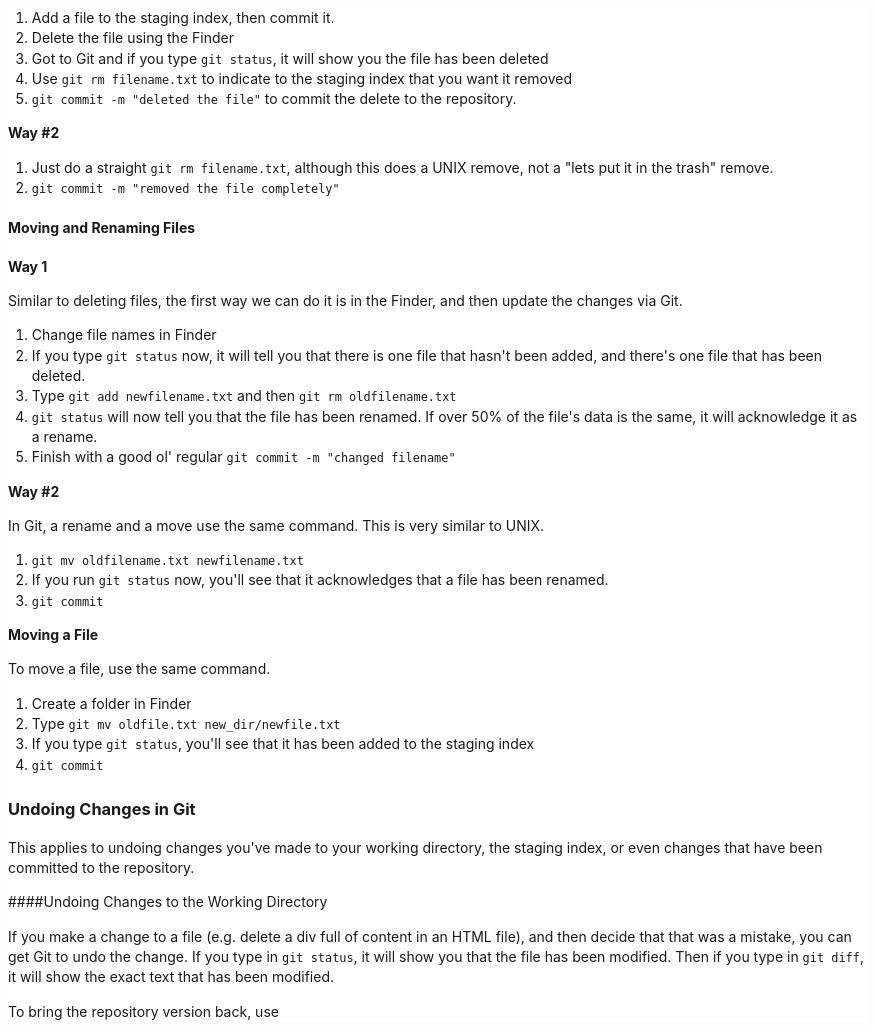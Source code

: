 1. Add a file to the staging index, then commit it.
2. Delete the file using the Finder
3. Got to Git and if you type `git status`, it will show you the file has been deleted
4. Use `git rm filename.txt` to indicate to the staging index that you want it removed
5. `git commit -m "deleted the file"` to commit the delete to the repository.

**Way #2**

1. Just do a straight `git rm filename.txt`, although this does a UNIX remove, not a "lets put it in the trash" remove.
2. `git commit -m "removed the file completely"`

#### Moving and Renaming Files

**Way 1**

Similar to deleting files, the first way we can do it is in the Finder, and then update the changes via Git.

1. Change file names in Finder
2. If you type `git status` now, it will tell you that there is one file that hasn't been added, and there's one file that has been deleted.
3. Type `git add newfilename.txt` and then `git rm oldfilename.txt`
4. `git status` will now tell you that the file has been renamed. If over 50% of the file's data is the same, it will acknowledge it as a rename.
5. Finish with a good ol' regular `git commit -m "changed filename"`


**Way #2**

In Git, a rename and a move use the same command. This is very similar to UNIX. 

1. `git mv oldfilename.txt newfilename.txt`
2. If you run `git status` now, you'll see that it acknowledges that a file has been renamed.
3. `git commit`

**Moving a File**

To move a file, use the same command.

1. Create a folder in Finder
2. Type `git mv oldfile.txt new_dir/newfile.txt`
3. If you type `git status`, you'll see that it has been added to the staging index
4. `git commit`


### Undoing Changes in Git

This applies to undoing changes you've made to your working directory, the staging index, or even changes that have been committed to the repository.

####Undoing Changes to the Working Directory

If you make a change to a file (e.g. delete a div full of content in an HTML file), and then decide that that was a mistake, you can get Git to undo the change. If you type in `git status`, it will show you that the file has been modified. Then if you type in `git diff`, it will show the exact text that has been modified.

To bring the repository version back, use
